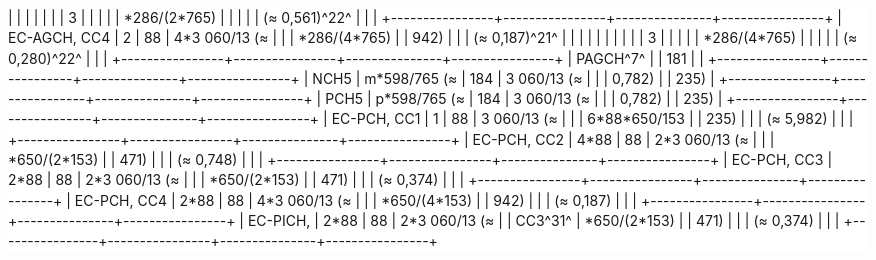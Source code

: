 |                |                |               |                |
|                | 3              |               |                |
|                | \*286/(2\*765) |               |                |
|                | (≈ 0,561)^22^  |               |                |
+----------------+----------------+---------------+----------------+
| EC-AGCH, CC4   | 2              | 88            | 4\*3 060/13 (≈ |
|                | \*286/(4\*765) |               | 942)           |
|                | (≈ 0,187)^21^  |               |                |
|                |                |               |                |
|                | 3              |               |                |
|                | \*286/(4\*765) |               |                |
|                | (≈ 0,280)^22^  |               |                |
+----------------+----------------+---------------+----------------+
| PAGCH^7^       |                | 181           |                |
+----------------+----------------+---------------+----------------+
| NCH5           | m\*598/765 (≈  | 184           | 3 060/13 (≈    |
|                | 0,782)         |               | 235)           |
+----------------+----------------+---------------+----------------+
| PCH5           | p\*598/765 (≈  | 184           | 3 060/13 (≈    |
|                | 0,782)         |               | 235)           |
+----------------+----------------+---------------+----------------+
| EC-PCH, CC1    | 1              | 88            | 3 060/13 (≈    |
|                | 6\*88\*650/153 |               | 235)           |
|                | (≈ 5,982)      |               |                |
+----------------+----------------+---------------+----------------+
| EC-PCH, CC2    | 4\*88          | 88            | 2\*3 060/13 (≈ |
|                | \*650/(2\*153) |               | 471)           |
|                | (≈ 0,748)      |               |                |
+----------------+----------------+---------------+----------------+
| EC-PCH, CC3    | 2\*88          | 88            | 2\*3 060/13 (≈ |
|                | \*650/(2\*153) |               | 471)           |
|                | (≈ 0,374)      |               |                |
+----------------+----------------+---------------+----------------+
| EC-PCH, CC4    | 2\*88          | 88            | 4\*3 060/13 (≈ |
|                | \*650/(4\*153) |               | 942)           |
|                | (≈ 0,187)      |               |                |
+----------------+----------------+---------------+----------------+
| EC-PICH,       | 2\*88          | 88            | 2\*3 060/13 (≈ |
| CC3^31^        | \*650/(2\*153) |               | 471)           |
|                | (≈ 0,374)      |               |                |
+----------------+----------------+---------------+----------------+
